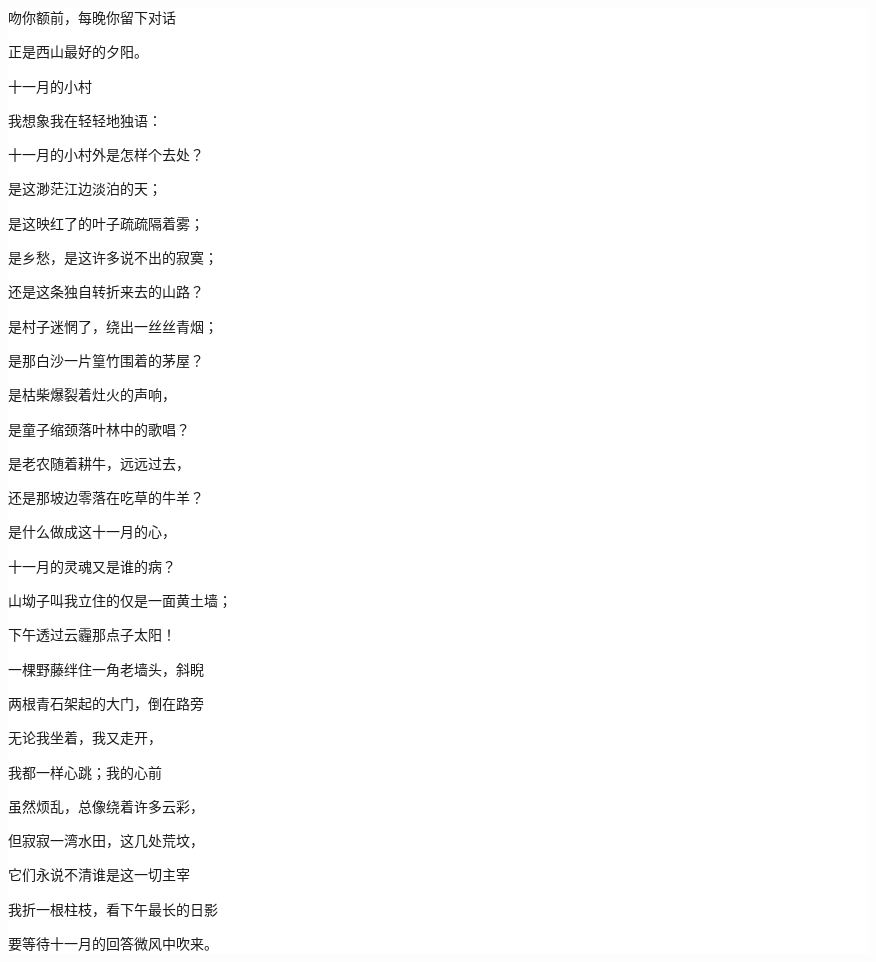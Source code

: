 吻你额前，每晚你留下对话

正是西山最好的夕阳。

十一月的小村

我想象我在轻轻地独语：

十一月的小村外是怎样个去处？

是这渺茫江边淡泊的天；

是这映红了的叶子疏疏隔着雾；

是乡愁，是这许多说不出的寂寞；

还是这条独自转折来去的山路？

是村子迷惘了，绕出一丝丝青烟；

是那白沙一片篁竹围着的茅屋？

是枯柴爆裂着灶火的声响，

是童子缩颈落叶林中的歌唱？

是老农随着耕牛，远远过去，

还是那坡边零落在吃草的牛羊？

是什么做成这十一月的心，

十一月的灵魂又是谁的病？

山坳子叫我立住的仅是一面黄土墙；

下午透过云霾那点子太阳！

一棵野藤绊住一角老墙头，斜睨

两根青石架起的大门，倒在路旁

无论我坐着，我又走开，

我都一样心跳；我的心前

虽然烦乱，总像绕着许多云彩，

但寂寂一湾水田，这几处荒坟，

它们永说不清谁是这一切主宰

我折一根柱枝，看下午最长的日影

要等待十一月的回答微风中吹来。
